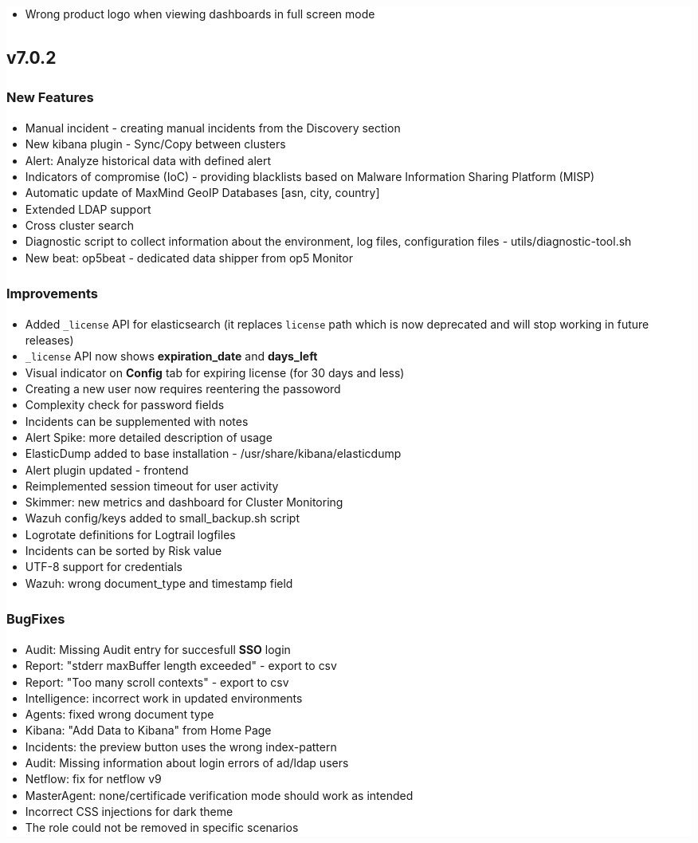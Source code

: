 - Wrong product logo when viewing dashboards in full screen mode

## v7.0.2

### New Features

- Manual incident - creating manual incidents from the Discovery section
- New kibana plugin - Sync/Copy between clusters
- Alert: Analyze historical data with defined alert
- Indicators of compromise (IoC) - providing blacklists based on Malware Information Sharing Platform (MISP)
- Automatic update of MaxMind GeoIP Databases [asn, city, country]
- Extended LDAP support
- Cross cluster search
- Diagnostic script to collect information about the environment, log files, configuration files - utils/diagnostic-tool.sh
- New beat: op5beat - dedicated data shipper from op5 Monitor

### Improvements

- Added `_license` API for elasticsearch (it replaces `license` path which is now deprecated and will stop working in future releases)
- `_license` API now shows **expiration_date** and **days_left**
- Visual indicator on **Config** tab for expiring license (for 30 days and less)
- Creating a new user now requires reentering the passoword
- Complexity check for password fields
- Incidents can be supplemented with notes
- Alert Spike: more detailed description of usage
- ElasticDump added to base installation - /usr/share/kibana/elasticdump
- Alert plugin updated - frontend
- Reimplemented session timeout for user activity
- Skimmer: new metrics and dashboard for Cluster Monitoring
- Wazuh config/keys added to small_backup.sh script
- Logrotate definitions for Logtrail logfiles
- Incidents can be sorted by Risk value
- UTF-8 support for credentials
- Wazuh: wrong document_type and timestamp field

### BugFixes

- Audit: Missing Audit entry for succesfull **SSO** login
- Report: "stderr maxBuffer length exceeded" - export to csv
- Report: "Too many scroll contexts" - export to csv
- Intelligence: incorrect work in updated environments
- Agents: fixed wrong document type
- Kibana: "Add Data to Kibana" from Home Page
- Incidents: the preview button uses the wrong index-pattern
- Audit: Missing information about login errors of ad/ldap users
- Netflow: fix for netflow v9
- MasterAgent: none/certificade verification mode should work as intended
- Incorrect CSS injections for dark theme
- The role could not be removed in specific scenarios
